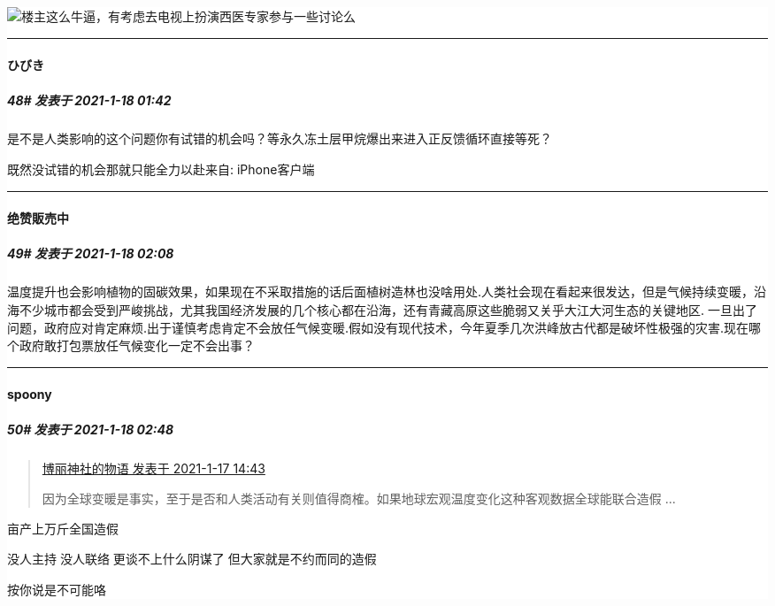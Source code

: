 

<img src="https://static.saraba1st.com/image/smiley/face2017/067.png" referrerpolicy="no-referrer">楼主这么牛逼，有考虑去电视上扮演西医专家参与一些讨论么







*****

####  ひびき  
##### 48#       发表于 2021-1-18 01:42




是不是人类影响的这个问题你有试错的机会吗？等永久冻土层甲烷爆出来进入正反馈循环直接等死？

既然没试错的机会那就只能全力以赴来自: iPhone客户端







*****

####  绝赞販売中  
##### 49#       发表于 2021-1-18 02:08




温度提升也会影响植物的固碳效果，如果现在不采取措施的话后面植树造林也没啥用处.人类社会现在看起来很发达，但是气候持续变暖，沿海不少城市都会受到严峻挑战，尤其我国经济发展的几个核心都在沿海，还有青藏高原这些脆弱又关乎大江大河生态的关键地区.
一旦出了问题，政府应对肯定麻烦.出于谨慎考虑肯定不会放任气候变暖.假如没有现代技术，今年夏季几次洪峰放古代都是破坏性极强的灾害.现在哪个政府敢打包票放任气候变化一定不会出事？







*****

####  spoony  
##### 50#       发表于 2021-1-18 02:48



<blockquote><a href="httphttps://bbs.saraba1st.com/2b/forum.php?mod=redirect&amp;goto=findpost&amp;pid=50062896&amp;ptid=1983270" target="_blank">博丽神社的物语 发表于 2021-1-17 14:43</a>

因为全球变暖是事实，至于是否和人类活动有关则值得商榷。如果地球宏观温度变化这种客观数据全球能联合造假 ...</blockquote>
亩产上万斤全国造假


没人主持 没人联络 更谈不上什么阴谋了 但大家就是不约而同的造假


按你说是不可能咯




